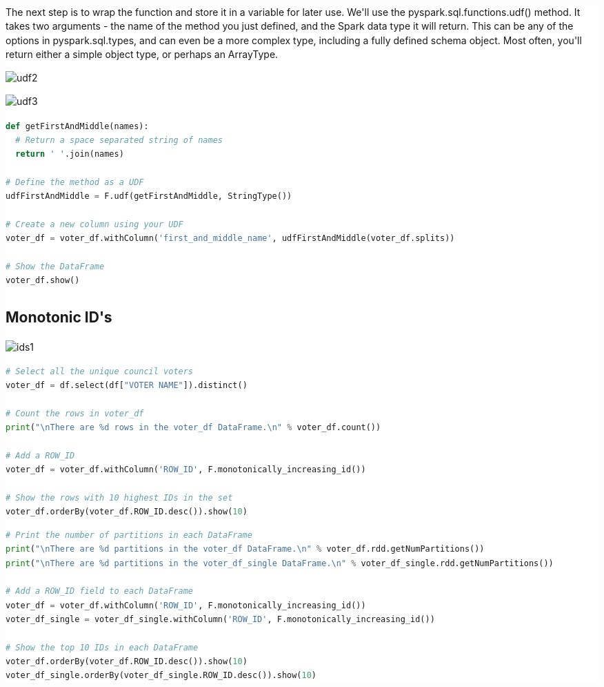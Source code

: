 The next step is to wrap the function and store it in a variable for later use. We'll use the pyspark.sql.functions.udf() method. It takes two arguments - the name of the method you just defined, and the Spark data type it will return. This can be any of the options in pyspark.sql.types, and can even be a more complex type, including a fully defined schema object. Most often, you'll return either a simple object type, or perhaps an ArrayType. 

![udf2](https://i.imgur.com/nrKqYyb.png)

![udf3](https://i.imgur.com/0f3Y5ub.png)

```python
def getFirstAndMiddle(names):
  # Return a space separated string of names
  return ' '.join(names)

# Define the method as a UDF
udfFirstAndMiddle = F.udf(getFirstAndMiddle, StringType())

# Create a new column using your UDF
voter_df = voter_df.withColumn('first_and_middle_name', udfFirstAndMiddle(voter_df.splits))

# Show the DataFrame
voter_df.show()
```

## Monotonic ID's

![ids1](https://i.imgur.com/0VI5WCA.png)

```python
# Select all the unique council voters
voter_df = df.select(df["VOTER NAME"]).distinct()

# Count the rows in voter_df
print("\nThere are %d rows in the voter_df DataFrame.\n" % voter_df.count())

# Add a ROW_ID
voter_df = voter_df.withColumn('ROW_ID', F.monotonically_increasing_id())

# Show the rows with 10 highest IDs in the set
voter_df.orderBy(voter_df.ROW_ID.desc()).show(10)
```

```python
# Print the number of partitions in each DataFrame
print("\nThere are %d partitions in the voter_df DataFrame.\n" % voter_df.rdd.getNumPartitions())
print("\nThere are %d partitions in the voter_df_single DataFrame.\n" % voter_df_single.rdd.getNumPartitions())

# Add a ROW_ID field to each DataFrame
voter_df = voter_df.withColumn('ROW_ID', F.monotonically_increasing_id())
voter_df_single = voter_df_single.withColumn('ROW_ID', F.monotonically_increasing_id())

# Show the top 10 IDs in each DataFrame 
voter_df.orderBy(voter_df.ROW_ID.desc()).show(10)
voter_df_single.orderBy(voter_df_single.ROW_ID.desc()).show(10)
```
